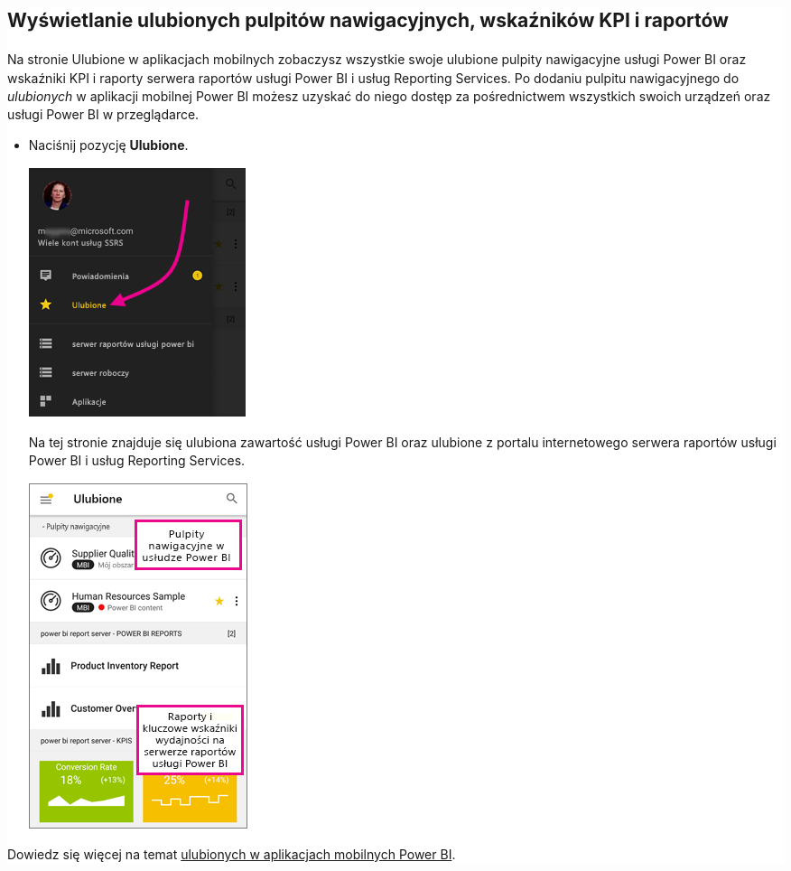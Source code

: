 ## <a name="view-your-favorite-dashboards-kpis-and-reports"></a>Wyświetlanie ulubionych pulpitów nawigacyjnych, wskaźników KPI i raportów
Na stronie Ulubione w aplikacjach mobilnych zobaczysz wszystkie swoje ulubione pulpity nawigacyjne usługi Power BI oraz wskaźniki KPI i raporty serwera raportów usługi Power BI i usług Reporting Services. Po dodaniu pulpitu nawigacyjnego do *ulubionych* w aplikacji mobilnej Power BI możesz uzyskać do niego dostęp za pośrednictwem wszystkich swoich urządzeń oraz usługi Power BI w przeglądarce. 

* Naciśnij pozycję **Ulubione**.
  
   ![Ulubione w lewym okienku nawigacji](./media/mobile-android-app-get-started/power-bi-android-favorite-left-nav.png)
  
   Na tej stronie znajduje się ulubiona zawartość usługi Power BI oraz ulubione z portalu internetowego serwera raportów usługi Power BI i usług Reporting Services.
  
   ![Strona Ulubione](./media/mobile-android-app-get-started/power-bi-android-favorites-callouts.png)

Dowiedz się więcej na temat [ulubionych w aplikacjach mobilnych Power BI](mobile-apps-favorites.md).
